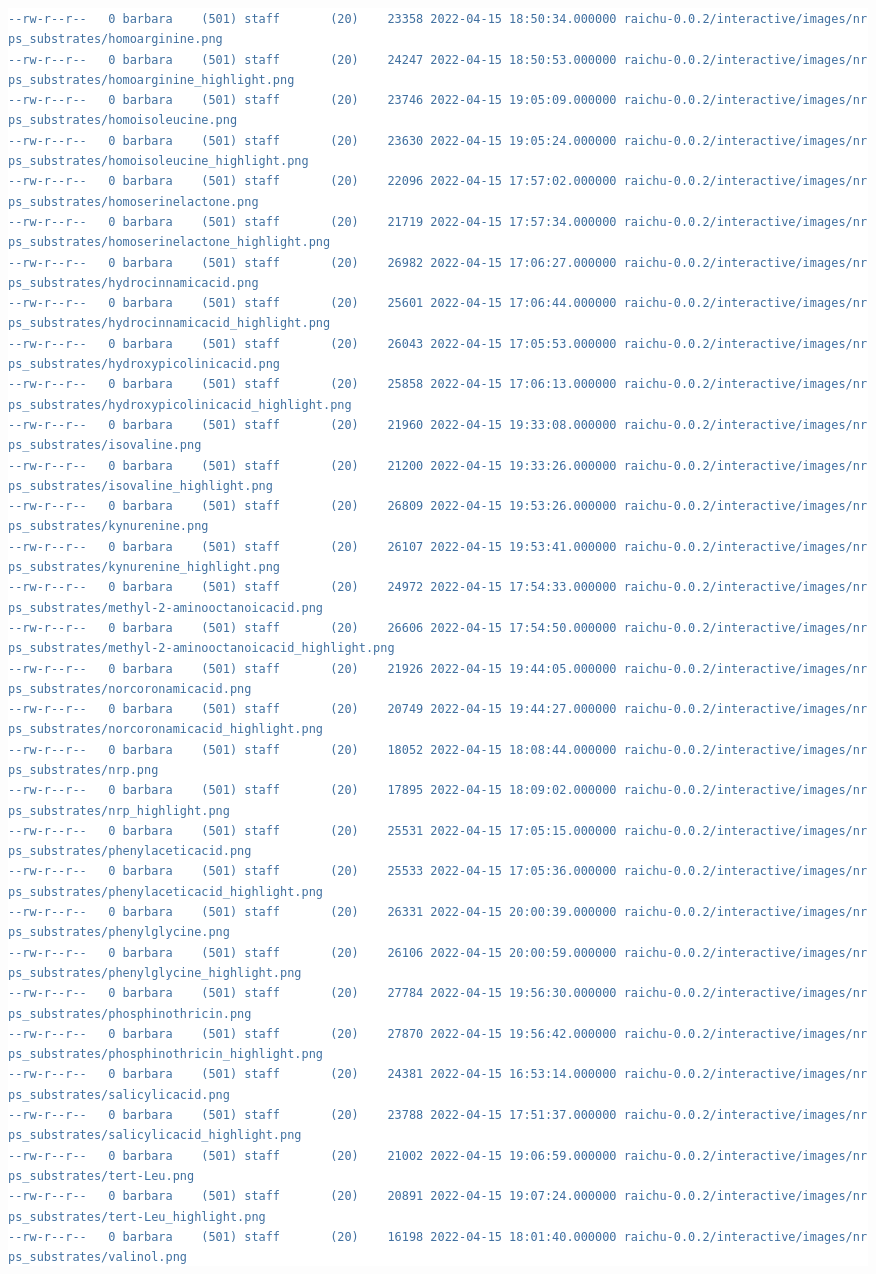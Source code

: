```diff
--rw-r--r--   0 barbara    (501) staff       (20)    23358 2022-04-15 18:50:34.000000 raichu-0.0.2/interactive/images/nrps_substrates/homoarginine.png
--rw-r--r--   0 barbara    (501) staff       (20)    24247 2022-04-15 18:50:53.000000 raichu-0.0.2/interactive/images/nrps_substrates/homoarginine_highlight.png
--rw-r--r--   0 barbara    (501) staff       (20)    23746 2022-04-15 19:05:09.000000 raichu-0.0.2/interactive/images/nrps_substrates/homoisoleucine.png
--rw-r--r--   0 barbara    (501) staff       (20)    23630 2022-04-15 19:05:24.000000 raichu-0.0.2/interactive/images/nrps_substrates/homoisoleucine_highlight.png
--rw-r--r--   0 barbara    (501) staff       (20)    22096 2022-04-15 17:57:02.000000 raichu-0.0.2/interactive/images/nrps_substrates/homoserinelactone.png
--rw-r--r--   0 barbara    (501) staff       (20)    21719 2022-04-15 17:57:34.000000 raichu-0.0.2/interactive/images/nrps_substrates/homoserinelactone_highlight.png
--rw-r--r--   0 barbara    (501) staff       (20)    26982 2022-04-15 17:06:27.000000 raichu-0.0.2/interactive/images/nrps_substrates/hydrocinnamicacid.png
--rw-r--r--   0 barbara    (501) staff       (20)    25601 2022-04-15 17:06:44.000000 raichu-0.0.2/interactive/images/nrps_substrates/hydrocinnamicacid_highlight.png
--rw-r--r--   0 barbara    (501) staff       (20)    26043 2022-04-15 17:05:53.000000 raichu-0.0.2/interactive/images/nrps_substrates/hydroxypicolinicacid.png
--rw-r--r--   0 barbara    (501) staff       (20)    25858 2022-04-15 17:06:13.000000 raichu-0.0.2/interactive/images/nrps_substrates/hydroxypicolinicacid_highlight.png
--rw-r--r--   0 barbara    (501) staff       (20)    21960 2022-04-15 19:33:08.000000 raichu-0.0.2/interactive/images/nrps_substrates/isovaline.png
--rw-r--r--   0 barbara    (501) staff       (20)    21200 2022-04-15 19:33:26.000000 raichu-0.0.2/interactive/images/nrps_substrates/isovaline_highlight.png
--rw-r--r--   0 barbara    (501) staff       (20)    26809 2022-04-15 19:53:26.000000 raichu-0.0.2/interactive/images/nrps_substrates/kynurenine.png
--rw-r--r--   0 barbara    (501) staff       (20)    26107 2022-04-15 19:53:41.000000 raichu-0.0.2/interactive/images/nrps_substrates/kynurenine_highlight.png
--rw-r--r--   0 barbara    (501) staff       (20)    24972 2022-04-15 17:54:33.000000 raichu-0.0.2/interactive/images/nrps_substrates/methyl-2-aminooctanoicacid.png
--rw-r--r--   0 barbara    (501) staff       (20)    26606 2022-04-15 17:54:50.000000 raichu-0.0.2/interactive/images/nrps_substrates/methyl-2-aminooctanoicacid_highlight.png
--rw-r--r--   0 barbara    (501) staff       (20)    21926 2022-04-15 19:44:05.000000 raichu-0.0.2/interactive/images/nrps_substrates/norcoronamicacid.png
--rw-r--r--   0 barbara    (501) staff       (20)    20749 2022-04-15 19:44:27.000000 raichu-0.0.2/interactive/images/nrps_substrates/norcoronamicacid_highlight.png
--rw-r--r--   0 barbara    (501) staff       (20)    18052 2022-04-15 18:08:44.000000 raichu-0.0.2/interactive/images/nrps_substrates/nrp.png
--rw-r--r--   0 barbara    (501) staff       (20)    17895 2022-04-15 18:09:02.000000 raichu-0.0.2/interactive/images/nrps_substrates/nrp_highlight.png
--rw-r--r--   0 barbara    (501) staff       (20)    25531 2022-04-15 17:05:15.000000 raichu-0.0.2/interactive/images/nrps_substrates/phenylaceticacid.png
--rw-r--r--   0 barbara    (501) staff       (20)    25533 2022-04-15 17:05:36.000000 raichu-0.0.2/interactive/images/nrps_substrates/phenylaceticacid_highlight.png
--rw-r--r--   0 barbara    (501) staff       (20)    26331 2022-04-15 20:00:39.000000 raichu-0.0.2/interactive/images/nrps_substrates/phenylglycine.png
--rw-r--r--   0 barbara    (501) staff       (20)    26106 2022-04-15 20:00:59.000000 raichu-0.0.2/interactive/images/nrps_substrates/phenylglycine_highlight.png
--rw-r--r--   0 barbara    (501) staff       (20)    27784 2022-04-15 19:56:30.000000 raichu-0.0.2/interactive/images/nrps_substrates/phosphinothricin.png
--rw-r--r--   0 barbara    (501) staff       (20)    27870 2022-04-15 19:56:42.000000 raichu-0.0.2/interactive/images/nrps_substrates/phosphinothricin_highlight.png
--rw-r--r--   0 barbara    (501) staff       (20)    24381 2022-04-15 16:53:14.000000 raichu-0.0.2/interactive/images/nrps_substrates/salicylicacid.png
--rw-r--r--   0 barbara    (501) staff       (20)    23788 2022-04-15 17:51:37.000000 raichu-0.0.2/interactive/images/nrps_substrates/salicylicacid_highlight.png
--rw-r--r--   0 barbara    (501) staff       (20)    21002 2022-04-15 19:06:59.000000 raichu-0.0.2/interactive/images/nrps_substrates/tert-Leu.png
--rw-r--r--   0 barbara    (501) staff       (20)    20891 2022-04-15 19:07:24.000000 raichu-0.0.2/interactive/images/nrps_substrates/tert-Leu_highlight.png
--rw-r--r--   0 barbara    (501) staff       (20)    16198 2022-04-15 18:01:40.000000 raichu-0.0.2/interactive/images/nrps_substrates/valinol.png
```